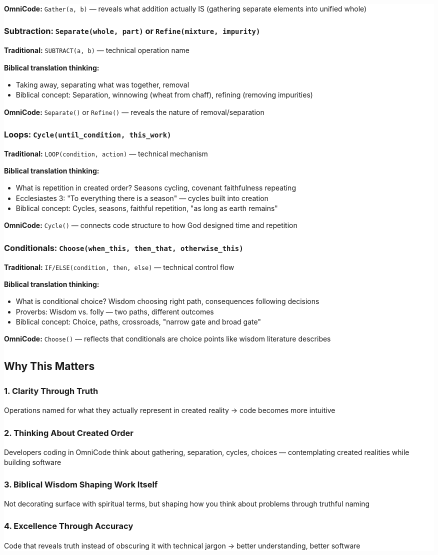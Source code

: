 **OmniCode:** `Gather(a, b)` — reveals what addition actually IS (gathering separate elements into unified whole)

### Subtraction: `Separate(whole, part)` or `Refine(mixture, impurity)`
**Traditional:** `SUBTRACT(a, b)` — technical operation name

**Biblical translation thinking:**
- Taking away, separating what was together, removal
- Biblical concept: Separation, winnowing (wheat from chaff), refining (removing impurities)

**OmniCode:** `Separate()` or `Refine()` — reveals the nature of removal/separation

### Loops: `Cycle(until_condition, this_work)`
**Traditional:** `LOOP(condition, action)` — technical mechanism

**Biblical translation thinking:**
- What is repetition in created order? Seasons cycling, covenant faithfulness repeating
- Ecclesiastes 3: "To everything there is a season" — cycles built into creation
- Biblical concept: Cycles, seasons, faithful repetition, "as long as earth remains"

**OmniCode:** `Cycle()` — connects code structure to how God designed time and repetition

### Conditionals: `Choose(when_this, then_that, otherwise_this)`
**Traditional:** `IF/ELSE(condition, then, else)` — technical control flow

**Biblical translation thinking:**
- What is conditional choice? Wisdom choosing right path, consequences following decisions
- Proverbs: Wisdom vs. folly — two paths, different outcomes
- Biblical concept: Choice, paths, crossroads, "narrow gate and broad gate"

**OmniCode:** `Choose()` — reflects that conditionals are choice points like wisdom literature describes

## Why This Matters

### 1. Clarity Through Truth
Operations named for what they actually represent in created reality → code becomes more intuitive

### 2. Thinking About Created Order
Developers coding in OmniCode think about gathering, separation, cycles, choices — contemplating created realities while building software

### 3. Biblical Wisdom Shaping Work Itself
Not decorating surface with spiritual terms, but shaping how you think about problems through truthful naming

### 4. Excellence Through Accuracy
Code that reveals truth instead of obscuring it with technical jargon → better understanding, better software
